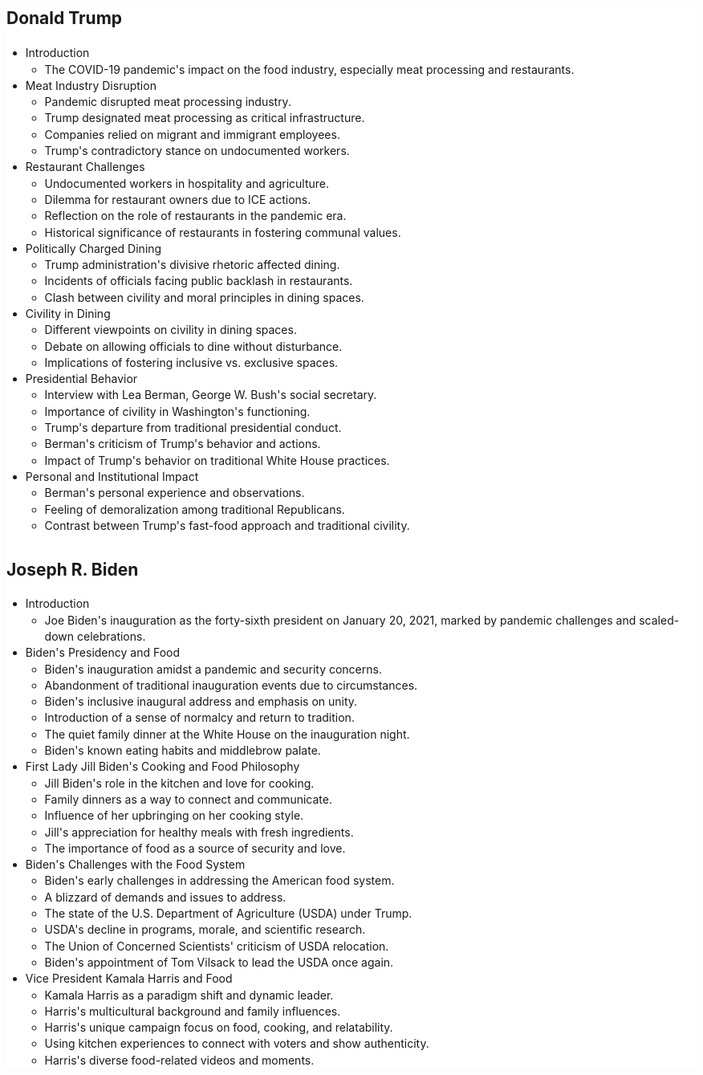 ## Donald Trump
- Introduction
    - The COVID-19 pandemic's impact on the food industry, especially meat processing and restaurants.
- Meat Industry Disruption
    - Pandemic disrupted meat processing industry.
    - Trump designated meat processing as critical infrastructure.
    - Companies relied on migrant and immigrant employees.
    - Trump's contradictory stance on undocumented workers.
- Restaurant Challenges
    - Undocumented workers in hospitality and agriculture.
    - Dilemma for restaurant owners due to ICE actions.
    - Reflection on the role of restaurants in the pandemic era.
    - Historical significance of restaurants in fostering communal values.
- Politically Charged Dining
    - Trump administration's divisive rhetoric affected dining.
    - Incidents of officials facing public backlash in restaurants.
    - Clash between civility and moral principles in dining spaces.
- Civility in Dining
    - Different viewpoints on civility in dining spaces.
    - Debate on allowing officials to dine without disturbance.
    - Implications of fostering inclusive vs. exclusive spaces.
- Presidential Behavior
    - Interview with Lea Berman, George W. Bush's social secretary.
    - Importance of civility in Washington's functioning.
    - Trump's departure from traditional presidential conduct.
    - Berman's criticism of Trump's behavior and actions.
    - Impact of Trump's behavior on traditional White House practices.
- Personal and Institutional Impact
    - Berman's personal experience and observations.
    - Feeling of demoralization among traditional Republicans.
    - Contrast between Trump's fast-food approach and traditional civility.

## Joseph R. Biden
- Introduction
    - Joe Biden's inauguration as the forty-sixth president on January 20, 2021, marked by pandemic challenges and scaled-down celebrations.
- Biden's Presidency and Food
    - Biden's inauguration amidst a pandemic and security concerns.
    - Abandonment of traditional inauguration events due to circumstances.
    - Biden's inclusive inaugural address and emphasis on unity.
    - Introduction of a sense of normalcy and return to tradition.
    - The quiet family dinner at the White House on the inauguration night.
    - Biden's known eating habits and middlebrow palate.
- First Lady Jill Biden's Cooking and Food Philosophy
    - Jill Biden's role in the kitchen and love for cooking.
    - Family dinners as a way to connect and communicate.
    - Influence of her upbringing on her cooking style.
    - Jill's appreciation for healthy meals with fresh ingredients.
    - The importance of food as a source of security and love.
- Biden's Challenges with the Food System
    - Biden's early challenges in addressing the American food system.
    - A blizzard of demands and issues to address.
    - The state of the U.S. Department of Agriculture (USDA) under Trump.
    - USDA's decline in programs, morale, and scientific research.
    - The Union of Concerned Scientists' criticism of USDA relocation.
    - Biden's appointment of Tom Vilsack to lead the USDA once again.
- Vice President Kamala Harris and Food
    - Kamala Harris as a paradigm shift and dynamic leader.
    - Harris's multicultural background and family influences.
    - Harris's unique campaign focus on food, cooking, and relatability.
    - Using kitchen experiences to connect with voters and show authenticity.
    - Harris's diverse food-related videos and moments.